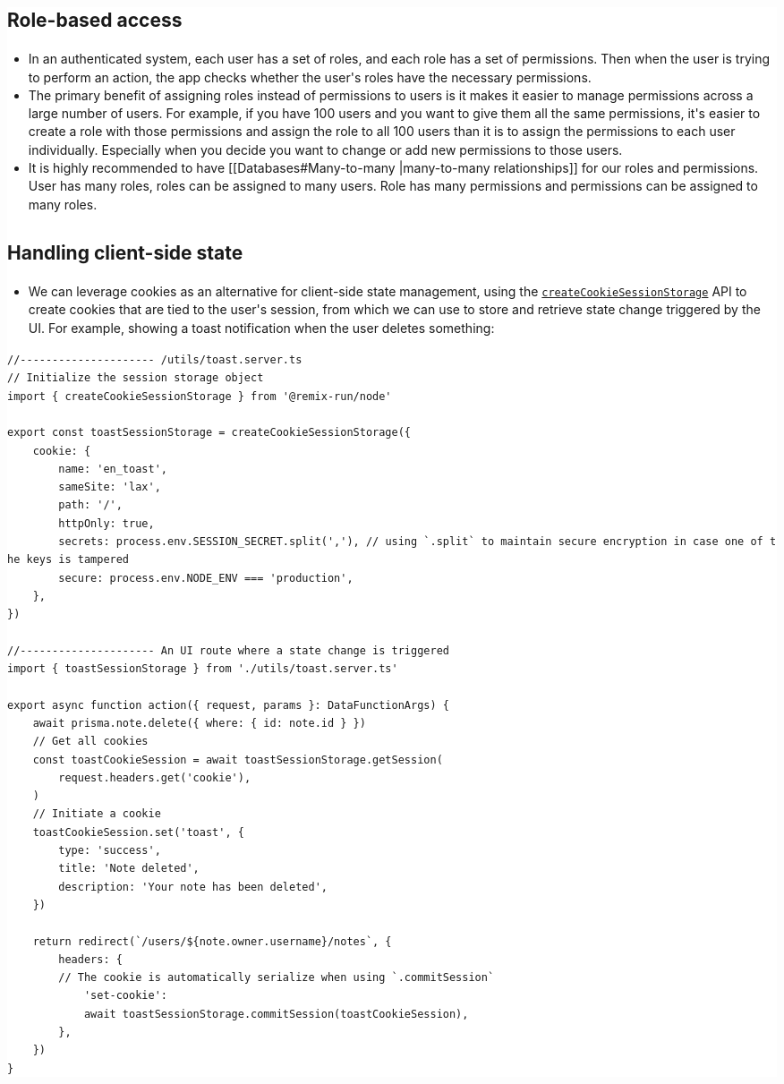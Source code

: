 ## Role-based access
- In an authenticated system, each user has a set of roles, and each role has a set of permissions. Then when the user is trying to perform an action, the app checks whether the user's roles have the necessary permissions.
- The primary benefit of assigning roles instead of permissions to users is it makes it easier to manage permissions across a large number of users. 
	  For example, if you have 100 users and you want to give them all the same permissions, it's easier to create a role with those permissions and assign the role to all 100 users than it is to assign the permissions to each user individually. Especially when you decide you want to change or add new permissions to those users.
- It is highly recommended to have [[Databases#Many-to-many |many-to-many relationships]] for our roles and permissions. User has many roles, roles can be assigned to many users. Role has many permissions and permissions can be assigned to many roles.

## Handling client-side state
- We can leverage cookies as an alternative for client-side state management, using the [`createCookieSessionStorage`](https://remix.run/docs/en/main/utils/sessions#createcookiesessionstorage) API to create cookies that are tied to the user's session, from which we can use to store and retrieve state change triggered by the UI. For example, showing a toast notification when the user deletes something:
```tsx
//--------------------- /utils/toast.server.ts
// Initialize the session storage object
import { createCookieSessionStorage } from '@remix-run/node'

export const toastSessionStorage = createCookieSessionStorage({
	cookie: {
		name: 'en_toast',
		sameSite: 'lax',
		path: '/',
		httpOnly: true,
		secrets: process.env.SESSION_SECRET.split(','), // using `.split` to maintain secure encryption in case one of the keys is tampered
		secure: process.env.NODE_ENV === 'production',
	},
})

//--------------------- An UI route where a state change is triggered
import { toastSessionStorage } from './utils/toast.server.ts'

export async function action({ request, params }: DataFunctionArgs) {
	await prisma.note.delete({ where: { id: note.id } })
	// Get all cookies
	const toastCookieSession = await toastSessionStorage.getSession(
		request.headers.get('cookie'),
	)
	// Initiate a cookie
	toastCookieSession.set('toast', {
		type: 'success',
		title: 'Note deleted',
		description: 'Your note has been deleted',
	})

	return redirect(`/users/${note.owner.username}/notes`, {
		headers: {
		// The cookie is automatically serialize when using `.commitSession`
			'set-cookie': 
			await toastSessionStorage.commitSession(toastCookieSession),
		},
	})
}

```